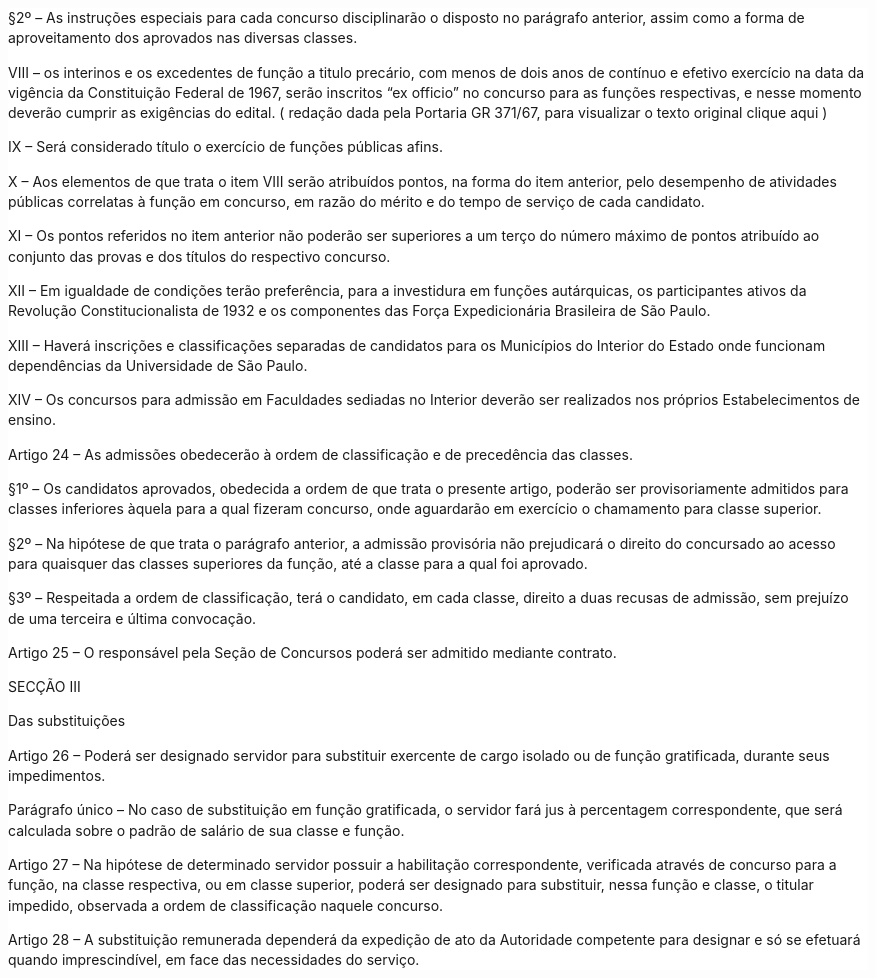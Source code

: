 §2º – As instruções especiais para cada concurso disciplinarão o disposto no parágrafo anterior, assim como a forma de aproveitamento dos aprovados nas diversas classes.

VIII – os interinos e os excedentes de função a titulo precário, com menos de dois anos de contínuo e efetivo exercício na data da vigência da Constituição Federal de 1967, serão inscritos “ex officio” no concurso para as funções respectivas, e nesse momento deverão cumprir as exigências do edital. ( redação dada pela Portaria GR 371/67, para visualizar o texto original clique aqui )

IX – Será considerado título o exercício de funções públicas afins.

X – Aos elementos de que trata o item VIII serão atribuídos pontos, na forma do item anterior, pelo desempenho de atividades públicas correlatas à função em concurso, em razão do mérito e do tempo de serviço de cada candidato.

XI – Os pontos referidos no item anterior não poderão ser superiores a um terço do número máximo de pontos atribuído ao conjunto das provas e dos títulos do respectivo concurso.

XII – Em igualdade de condições terão preferência, para a investidura em funções autárquicas, os participantes ativos da Revolução Constitucionalista de 1932 e os componentes das Força Expedicionária Brasileira de São Paulo.

XIII – Haverá inscrições e classificações separadas de candidatos para os Municípios do Interior do Estado onde funcionam dependências da Universidade de São Paulo.

XIV – Os concursos para admissão em Faculdades sediadas no Interior deverão ser realizados nos próprios Estabelecimentos de ensino.

Artigo 24 – As admissões obedecerão à ordem de classificação e de precedência das classes.

§1º – Os candidatos aprovados, obedecida a ordem de que trata o presente artigo, poderão ser provisoriamente admitidos para classes inferiores àquela para a qual fizeram concurso, onde aguardarão em exercício o chamamento para classe superior.

§2º – Na hipótese de que trata o parágrafo anterior, a admissão provisória não prejudicará o direito do concursado ao acesso para quaisquer das classes superiores da função, até a classe para a qual foi aprovado.

§3º – Respeitada a ordem de classificação, terá o candidato, em cada classe, direito a duas recusas de admissão, sem prejuízo de uma terceira e última convocação.

Artigo 25 – O responsável pela Seção de Concursos poderá ser admitido mediante contrato.

SECÇÃO III

Das substituições

Artigo 26 – Poderá ser designado servidor para substituir exercente de cargo isolado ou de função gratificada, durante seus impedimentos.

Parágrafo único – No caso de substituição em função gratificada, o servidor fará jus à percentagem correspondente, que será calculada sobre o padrão de salário de sua classe e função.

Artigo 27 – Na hipótese de determinado servidor possuir a habilitação correspondente, verificada através de concurso para a função, na classe respectiva, ou em classe superior, poderá ser designado para substituir, nessa função e classe, o titular impedido, observada a ordem de classificação naquele concurso.

Artigo 28 – A substituição remunerada dependerá da expedição de ato da Autoridade competente para designar e só se efetuará quando imprescindível, em face das necessidades do serviço.
